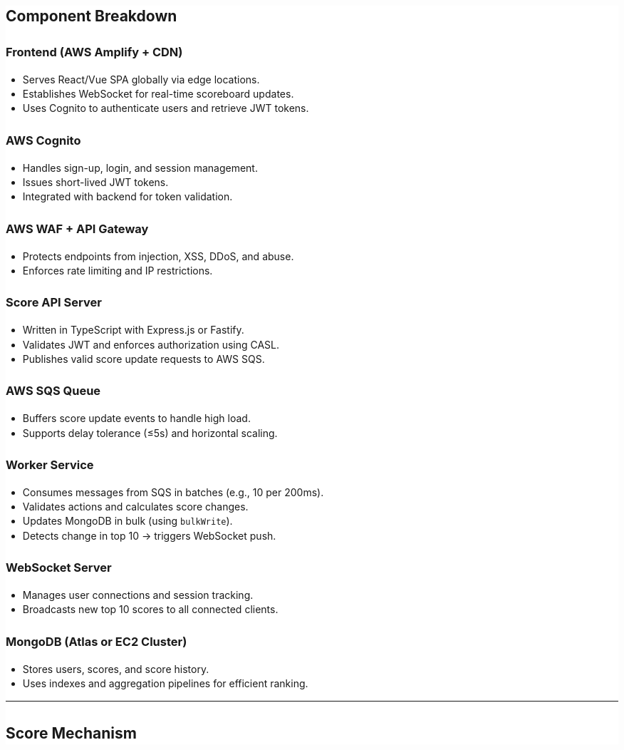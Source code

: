 
## Component Breakdown

### Frontend (AWS Amplify + CDN)

- Serves React/Vue SPA globally via edge locations.
- Establishes WebSocket for real-time scoreboard updates.
- Uses Cognito to authenticate users and retrieve JWT tokens.

### AWS Cognito

- Handles sign-up, login, and session management.
- Issues short-lived JWT tokens.
- Integrated with backend for token validation.

### AWS WAF + API Gateway

- Protects endpoints from injection, XSS, DDoS, and abuse.
- Enforces rate limiting and IP restrictions.

### Score API Server

- Written in TypeScript with Express.js or Fastify.
- Validates JWT and enforces authorization using CASL.
- Publishes valid score update requests to AWS SQS.

### AWS SQS Queue

- Buffers score update events to handle high load.
- Supports delay tolerance (≤5s) and horizontal scaling.

### Worker Service

- Consumes messages from SQS in batches (e.g., 10 per 200ms).
- Validates actions and calculates score changes.
- Updates MongoDB in bulk (using `bulkWrite`).
- Detects change in top 10 → triggers WebSocket push.

### WebSocket Server

- Manages user connections and session tracking.
- Broadcasts new top 10 scores to all connected clients.

### MongoDB (Atlas or EC2 Cluster)

- Stores users, scores, and score history.
- Uses indexes and aggregation pipelines for efficient ranking.

---

## Score Mechanism

